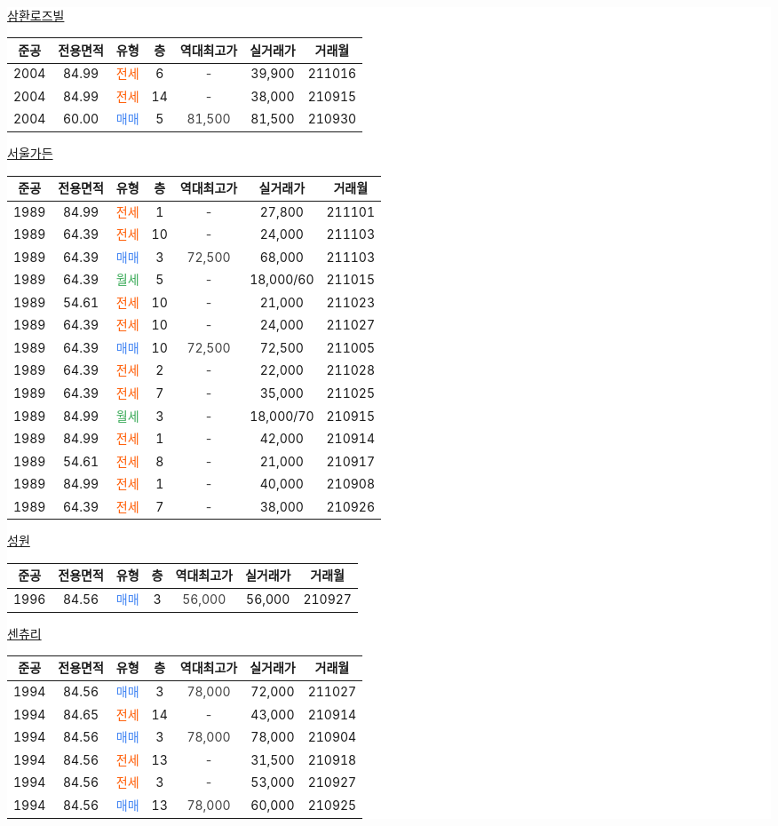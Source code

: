 [삼환로즈빌](https://search.naver.com/search.naver?query=%EC%84%9C%EC%9A%B8%ED%8A%B9%EB%B3%84%EC%8B%9C+%EA%B5%AC%EB%A1%9C%EA%B5%AC+%EA%B3%A0%EC%B2%99%EB%8F%99+%EC%82%BC%ED%99%98%EB%A1%9C%EC%A6%88%EB%B9%8C)

|준공|전용면적|유형|층|역대최고가|실거래가|거래월|
|:---:|:---:|:---:|:---:|:---:|:---:|:---:|
|2004|84.99|<span style="color:#ff5a00">전세</span>|6|<span style="color:#444444">-</span>|39,900|211016|
|2004|84.99|<span style="color:#ff5a00">전세</span>|14|<span style="color:#444444">-</span>|38,000|210915|
|2004|60.00|<span style="color:#4285f3">매매</span>|5|<span style="color:#444444">81,500</span>|81,500|210930|

[서울가든](https://search.naver.com/search.naver?query=%EC%84%9C%EC%9A%B8%ED%8A%B9%EB%B3%84%EC%8B%9C+%EA%B5%AC%EB%A1%9C%EA%B5%AC+%EA%B3%A0%EC%B2%99%EB%8F%99+%EC%84%9C%EC%9A%B8%EA%B0%80%EB%93%A0)

|준공|전용면적|유형|층|역대최고가|실거래가|거래월|
|:---:|:---:|:---:|:---:|:---:|:---:|:---:|
|1989|84.99|<span style="color:#ff5a00">전세</span>|1|<span style="color:#444444">-</span>|27,800|211101|
|1989|64.39|<span style="color:#ff5a00">전세</span>|10|<span style="color:#444444">-</span>|24,000|211103|
|1989|64.39|<span style="color:#4285f3">매매</span>|3|<span style="color:#444444">72,500</span>|68,000|211103|
|1989|64.39|<span style="color:#34a853">월세</span>|5|<span style="color:#444444">-</span>|18,000/60|211015|
|1989|54.61|<span style="color:#ff5a00">전세</span>|10|<span style="color:#444444">-</span>|21,000|211023|
|1989|64.39|<span style="color:#ff5a00">전세</span>|10|<span style="color:#444444">-</span>|24,000|211027|
|1989|64.39|<span style="color:#4285f3">매매</span>|10|<span style="color:#444444">72,500</span>|72,500|211005|
|1989|64.39|<span style="color:#ff5a00">전세</span>|2|<span style="color:#444444">-</span>|22,000|211028|
|1989|64.39|<span style="color:#ff5a00">전세</span>|7|<span style="color:#444444">-</span>|35,000|211025|
|1989|84.99|<span style="color:#34a853">월세</span>|3|<span style="color:#444444">-</span>|18,000/70|210915|
|1989|84.99|<span style="color:#ff5a00">전세</span>|1|<span style="color:#444444">-</span>|42,000|210914|
|1989|54.61|<span style="color:#ff5a00">전세</span>|8|<span style="color:#444444">-</span>|21,000|210917|
|1989|84.99|<span style="color:#ff5a00">전세</span>|1|<span style="color:#444444">-</span>|40,000|210908|
|1989|64.39|<span style="color:#ff5a00">전세</span>|7|<span style="color:#444444">-</span>|38,000|210926|

[성원](https://search.naver.com/search.naver?query=%EC%84%9C%EC%9A%B8%ED%8A%B9%EB%B3%84%EC%8B%9C+%EA%B5%AC%EB%A1%9C%EA%B5%AC+%EA%B3%A0%EC%B2%99%EB%8F%99+%EC%84%B1%EC%9B%90)

|준공|전용면적|유형|층|역대최고가|실거래가|거래월|
|:---:|:---:|:---:|:---:|:---:|:---:|:---:|
|1996|84.56|<span style="color:#4285f3">매매</span>|3|<span style="color:#444444">56,000</span>|56,000|210927|

[센츄리](https://search.naver.com/search.naver?query=%EC%84%9C%EC%9A%B8%ED%8A%B9%EB%B3%84%EC%8B%9C+%EA%B5%AC%EB%A1%9C%EA%B5%AC+%EA%B3%A0%EC%B2%99%EB%8F%99+%EC%84%BC%EC%B8%84%EB%A6%AC)

|준공|전용면적|유형|층|역대최고가|실거래가|거래월|
|:---:|:---:|:---:|:---:|:---:|:---:|:---:|
|1994|84.56|<span style="color:#4285f3">매매</span>|3|<span style="color:#444444">78,000</span>|72,000|211027|
|1994|84.65|<span style="color:#ff5a00">전세</span>|14|<span style="color:#444444">-</span>|43,000|210914|
|1994|84.56|<span style="color:#4285f3">매매</span>|3|<span style="color:#444444">78,000</span>|78,000|210904|
|1994|84.56|<span style="color:#ff5a00">전세</span>|13|<span style="color:#444444">-</span>|31,500|210918|
|1994|84.56|<span style="color:#ff5a00">전세</span>|3|<span style="color:#444444">-</span>|53,000|210927|
|1994|84.56|<span style="color:#4285f3">매매</span>|13|<span style="color:#444444">78,000</span>|60,000|210925|
